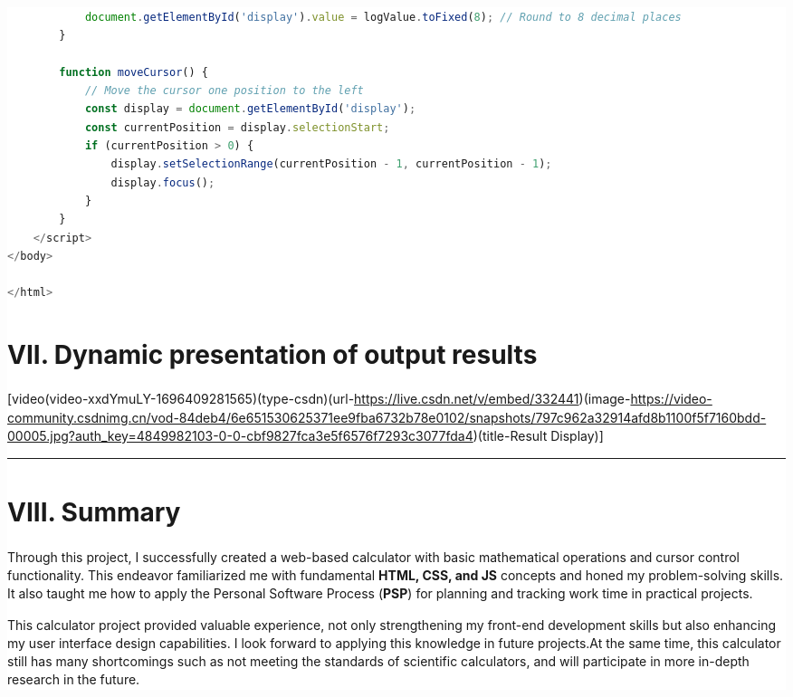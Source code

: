 ```javascript
            document.getElementById('display').value = logValue.toFixed(8); // Round to 8 decimal places
        }

        function moveCursor() {
            // Move the cursor one position to the left
            const display = document.getElementById('display');
            const currentPosition = display.selectionStart;
            if (currentPosition > 0) {
                display.setSelectionRange(currentPosition - 1, currentPosition - 1);
                display.focus();
            }
        }
    </script>
</body>

</html>
```

# VII. Dynamic presentation of output results

[video(video-xxdYmuLY-1696409281565)(type-csdn)(url-https://live.csdn.net/v/embed/332441)(image-https://video-community.csdnimg.cn/vod-84deb4/6e651530625371ee9fba6732b78e0102/snapshots/797c962a32914afd8b1100f5f7160bdd-00005.jpg?auth_key=4849982103-0-0-cbf9827fca3e5f6576f7293c3077fda4)(title-Result Display)]





---

# VIII. Summary
Through this project, I successfully created a web-based calculator with basic mathematical operations and cursor control functionality. This endeavor familiarized me with fundamental **HTML, CSS, and JS** concepts and honed my problem-solving skills. It also taught me how to apply the Personal Software Process (**PSP**) for planning and tracking work time in practical projects.

This calculator project provided valuable experience, not only strengthening my front-end development skills but also enhancing my user interface design capabilities. I look forward to applying this knowledge in future projects.At the same time, this calculator still has many shortcomings such as not meeting the standards of scientific calculators, and will participate in more in-depth research in the future.